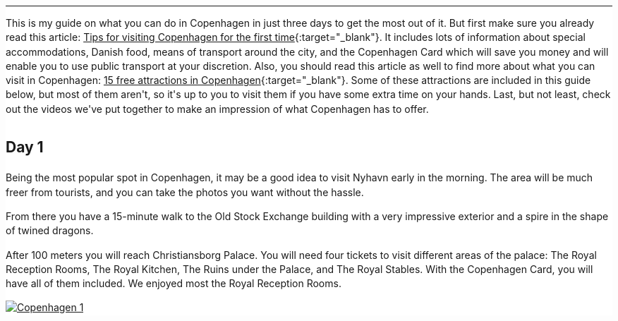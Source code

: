 <hr />

This is my guide on what you can do in Copenhagen in just three days to get the most out of it. But first make sure you already read this article: [Tips for visiting Copenhagen for the first time](https://www.afkology.com/tips-for-visiting-copenhagen-for-the-first-time/){:target="_blank"}. It includes lots of information about special accommodations, Danish food, means of transport around the city, and the Copenhagen Card which will save you money and will enable you to use public transport at your discretion.
Also, you should read this article as well to find more about what you can visit in Copenhagen: [15 free attractions in Copenhagen](https://www.afkology.com/free-attractions-to-visit-in-copenhagen/){:target="_blank"}. Some of these attractions are included in this guide below, but most of them aren't, so it's up to you to visit them if you have some extra time on your hands.
Last, but not least, check out the videos we've put together to make an impression of what Copenhagen has to offer.

<div class="row mb-4">
    <div class="col-xs-12 col-sm-12 col-md-12 col-lg-6 mt-3">
        <div class="ratio ratio-16x9 mb-3">
            <iframe width="1116px" height="100%" src="https://www.youtube.com/embed/zAgFIyUTVNI" title="Copenhagen, Denmark 4K | City virtual walking tour | Vibrant soundtrack" frameborder="0" allow="accelerometer; autoplay; clipboard-write; encrypted-media; gyroscope; picture-in-picture" allowfullscreen></iframe>
        </div>
    </div>
    <div class="col-xs-12 col-sm-12 col-md-12 col-lg-6 mt-3">
        <div class="ratio ratio-16x9 mb-3">
            <iframe width="1116px" height="100%" src="https://www.youtube.com/embed/tms-6Y5OYFc" title="Copenhagen, Denmark 4K | What to visit | Nyhavn, The Little Mermaid, Tivoli Gardens, and many more" frameborder="0" allow="accelerometer; autoplay; clipboard-write; encrypted-media; gyroscope; picture-in-picture" allowfullscreen></iframe>
        </div>
    </div>
</div>

## Day 1

Being the most popular spot in Copenhagen, it may be a good idea to visit <a id="Nyhavn">Nyhavn</a> early in the morning. The area will be much freer from tourists, and you can take the photos you want without the hassle. 

From there you have a 15-minute walk to the <a id="Old_Stock_Exchange">Old Stock Exchange</a> building with a very impressive exterior and a spire in the shape of twined dragons.

After 100 meters you will reach <a id="Christiansborg_Palace">Christiansborg Palace</a>. You will need four tickets to visit different areas of the palace: The Royal Reception Rooms, The Royal Kitchen, The Ruins under the Palace, and The Royal Stables. With the Copenhagen Card, you will have all of them included. We enjoyed most the Royal Reception Rooms.


<div class="row mb-4">
    <div class="col-xs-12 col-sm-12 col-md-12 col-lg-4 mt-3">
        <a href="https://res.cloudinary.com/afkology/image/upload/v1642605630/0003-2021-copenhaga/IMG_20210911_113916_oa1oeu.jpg" data-fslightbox="gallery">
            <picture>
                <source srcset="https://res.cloudinary.com/afkology/image/upload/w_600,c_scale,f_auto/v1642605630/0003-2021-copenhaga/IMG_20210911_113916_oa1oeu.webp" media="(min-width: 992px)" width="600px" height="100%">
                <img src="https://res.cloudinary.com/afkology/image/upload/w_690,c_scale,f_auto/v1642605630/0003-2021-copenhaga/IMG_20210911_113916_oa1oeu.webp" loading="lazy" class="post-gallery-image img-thumbnail" alt="Copenhagen 1" width="690px" height="100%"/>
            </picture>
        </a>
    </div>
    <div class="col-xs-12 col-sm-12 col-md-12 col-lg-4 mt-3">
        <a href="https://res.cloudinary.com/afkology/image/upload/v1642605630/0003-2021-copenhaga/DSCF1002_gb5c3c.jpg" data-fslightbox="gallery">
            <picture>